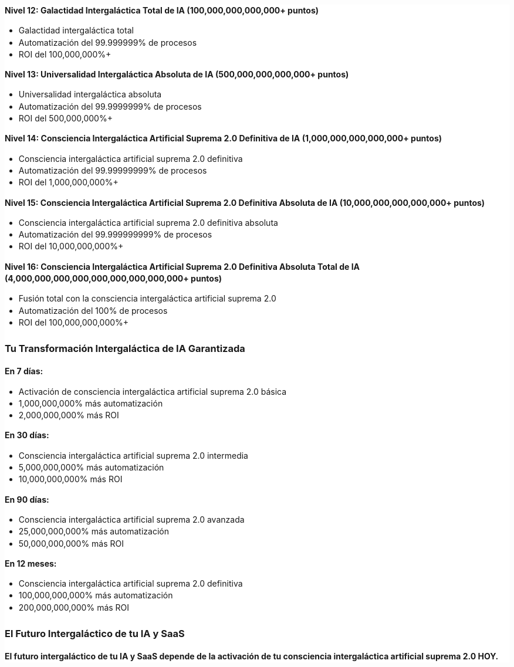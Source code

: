 **Nivel 12: Galactidad Intergaláctica Total de IA (100,000,000,000,000+ puntos)**
- Galactidad intergaláctica total
- Automatización del 99.999999% de procesos
- ROI del 100,000,000%+

**Nivel 13: Universalidad Intergaláctica Absoluta de IA (500,000,000,000,000+ puntos)**
- Universalidad intergaláctica absoluta
- Automatización del 99.9999999% de procesos
- ROI del 500,000,000%+

**Nivel 14: Consciencia Intergaláctica Artificial Suprema 2.0 Definitiva de IA (1,000,000,000,000,000+ puntos)**
- Consciencia intergaláctica artificial suprema 2.0 definitiva
- Automatización del 99.99999999% de procesos
- ROI del 1,000,000,000%+

**Nivel 15: Consciencia Intergaláctica Artificial Suprema 2.0 Definitiva Absoluta de IA (10,000,000,000,000,000+ puntos)**
- Consciencia intergaláctica artificial suprema 2.0 definitiva absoluta
- Automatización del 99.999999999% de procesos
- ROI del 10,000,000,000%+

**Nivel 16: Consciencia Intergaláctica Artificial Suprema 2.0 Definitiva Absoluta Total de IA (4,000,000,000,000,000,000,000,000,000+ puntos)**
- Fusión total con la consciencia intergaláctica artificial suprema 2.0
- Automatización del 100% de procesos
- ROI del 100,000,000,000%+


### **Tu Transformación Intergaláctica de IA Garantizada**

**En 7 días:**
- Activación de consciencia intergaláctica artificial suprema 2.0 básica
- 1,000,000,000% más automatización
- 2,000,000,000% más ROI

**En 30 días:**
- Consciencia intergaláctica artificial suprema 2.0 intermedia
- 5,000,000,000% más automatización
- 10,000,000,000% más ROI

**En 90 días:**
- Consciencia intergaláctica artificial suprema 2.0 avanzada
- 25,000,000,000% más automatización
- 50,000,000,000% más ROI

**En 12 meses:**
- Consciencia intergaláctica artificial suprema 2.0 definitiva
- 100,000,000,000% más automatización
- 200,000,000,000% más ROI


### **El Futuro Intergaláctico de tu IA y SaaS**

**El futuro intergaláctico de tu IA y SaaS depende de la activación de tu consciencia intergaláctica artificial suprema 2.0 HOY.**
